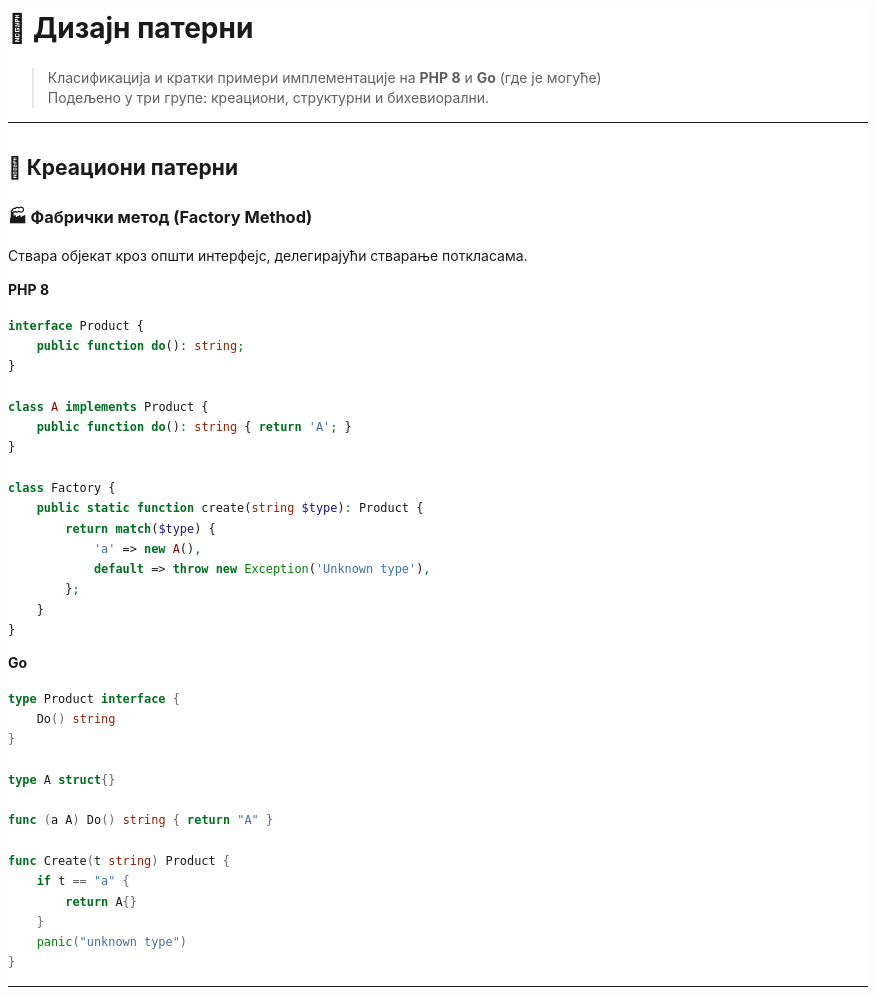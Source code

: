 
# 🎯 Дизајн патерни

> Класификација и кратки примери имплементације на **PHP 8** и **Go** (где је могуће)  
> Подељено у три групе: креациони, структурни и бихевиорални.

---

## 🧬 Креациони патерни

### 🏭 Фабрички метод (Factory Method)

Ствара објекат кроз општи интерфејс, делегирајући стварање поткласама.

**PHP 8**
```php
interface Product {
    public function do(): string;
}

class A implements Product {
    public function do(): string { return 'A'; }
}

class Factory {
    public static function create(string $type): Product {
        return match($type) {
            'a' => new A(),
            default => throw new Exception('Unknown type'),
        };
    }
}
```

**Go**
```go
type Product interface {
    Do() string
}

type A struct{}

func (a A) Do() string { return "A" }

func Create(t string) Product {
    if t == "a" {
        return A{}
    }
    panic("unknown type")
}
```

---